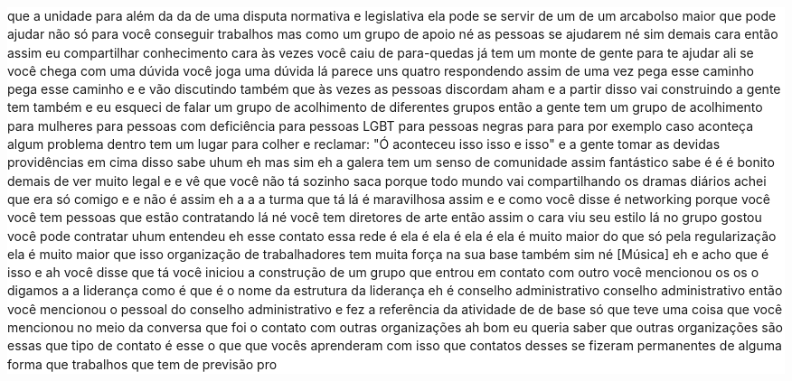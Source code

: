 que a unidade para além da da de uma
disputa normativa e legislativa ela pode
se servir de um de um arcabolso maior
que pode ajudar não só para você
conseguir trabalhos mas como um grupo de
apoio né as pessoas se ajudarem né sim
demais cara então assim eu compartilhar
conhecimento cara às vezes você caiu de
para-quedas já tem um monte de gente
para te ajudar ali se você chega com uma
dúvida você joga uma dúvida lá parece
uns quatro respondendo assim de uma vez
pega esse caminho pega esse caminho e e
vão discutindo também que às vezes as
pessoas discordam aham e a partir disso
vai construindo a gente tem também e eu
esqueci de falar um grupo de
acolhimento de diferentes grupos então a
gente tem um grupo de acolhimento para
mulheres para pessoas com deficiência
para pessoas LGBT para pessoas negras
para para por exemplo caso aconteça
algum problema dentro tem um lugar para
colher e reclamar: "Ó aconteceu isso
isso e isso" e a gente tomar as devidas
providências em cima disso sabe uhum
eh mas sim eh a galera tem um senso de
comunidade assim fantástico sabe é é é
bonito demais de ver muito legal e e vê
que você não tá sozinho saca porque todo
mundo vai compartilhando os dramas
diários achei que era só
comigo e e não é assim eh a a a turma
que tá lá é maravilhosa assim e e como
você disse é networking
porque você você tem pessoas que estão
contratando lá né você tem diretores de
arte então assim o cara viu seu estilo
lá no grupo gostou você pode contratar
uhum entendeu eh esse contato essa rede
é ela é ela é ela é ela é muito maior do
que só pela regularização ela é muito
maior que isso organização de
trabalhadores tem muita força na sua
base também sim né
[Música]
eh e acho que é isso e ah você disse que
tá você iniciou a construção de um grupo
que entrou em contato com outro você
mencionou os os o digamos a a liderança
como é que é o nome da estrutura da
liderança eh é conselho administrativo
conselho administrativo então você
mencionou o pessoal do conselho
administrativo e fez a referência da
atividade de de base só que teve uma
coisa que você mencionou no meio da
conversa que foi o contato com outras
organizações ah bom eu queria saber que
outras organizações são essas que tipo
de contato é esse o que que vocês
aprenderam com isso que contatos desses
se fizeram permanentes de alguma forma
que trabalhos que tem de previsão pro